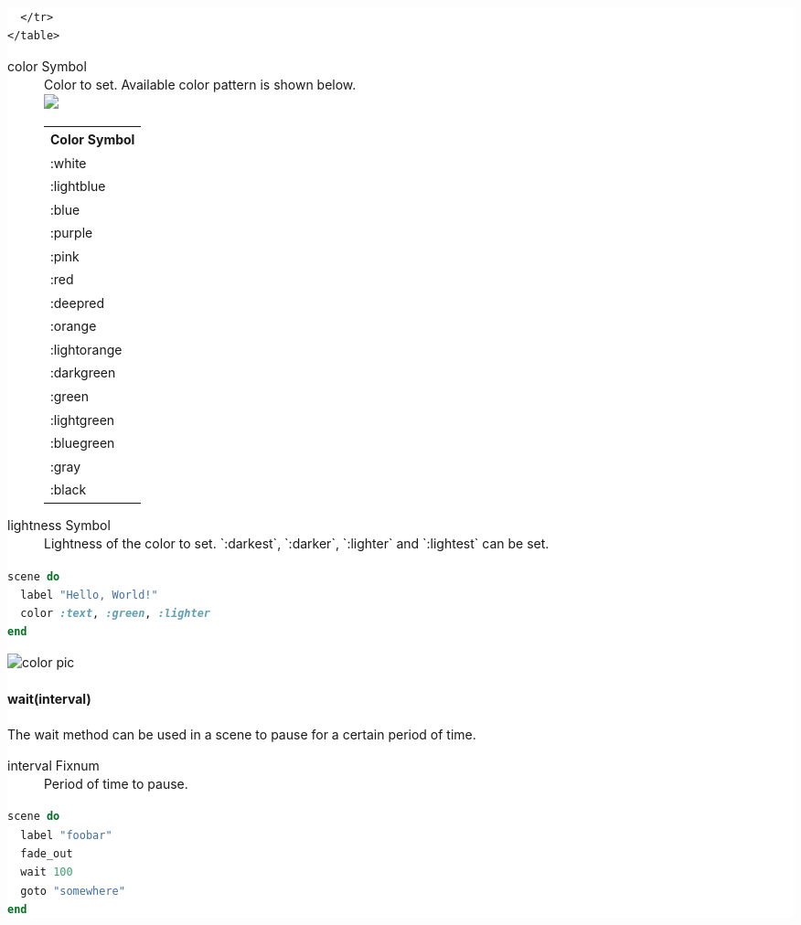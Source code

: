       </tr>
    </table>
  </dd>
  <dt>color Symbol</dt>
  <dd>Color to set. Available color pattern is shown below.<br />
    <img src="http://www.thealmightyguru.com/Games/Hacking/Wiki/images/e/e8/Palette_NTSC.png">
    <table>
      <tr>
        <th>Color Symbol</th>
      </tr>
      <tr><td>:white</td></tr>
      <tr><td>:lightblue</td></tr>
      <tr><td>:blue</td></tr>
      <tr><td>:purple</td></tr>
      <tr><td>:pink</td></tr>
      <tr><td>:red</td></tr>
      <tr><td>:deepred</td></tr>
      <tr><td>:orange</td></tr>
      <tr><td>:lightorange</td></tr>
      <tr><td>:darkgreen</td></tr>
      <tr><td>:green</td></tr>
      <tr><td>:lightgreen</td></tr>
      <tr><td>:bluegreen</td></tr>
      <tr><td>:gray</td></tr>
      <tr><td>:black</td></tr>
    </table>
  </dd>
  <dt>lightness Symbol</dt>
  <dd>Lightness of the color to set. `:darkest`, `:darker`, `:lighter` and `:lightest` can be set.</dd>
</dl>

```ruby
scene do
  label "Hello, World!"
  color :text, :green, :lighter
end
```

![color pic](http://k.swd.cc/burn/resource/screenshot/color.png)

#### wait(interval)

The wait method can be used in a scene to pause for a certain period of time.

<dl>
  <dt>interval Fixnum</dt>
  <dd>Period of time to pause.</dd>
</dl>


```ruby
scene do
  label "foobar"
  fade_out
  wait 100
  goto "somewhere"
end
```
